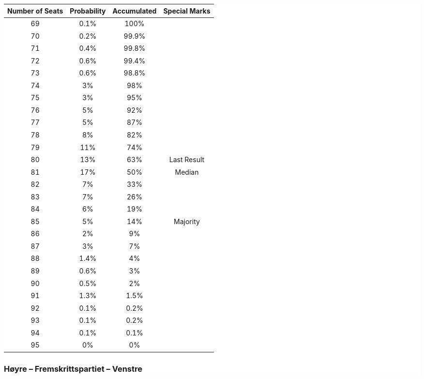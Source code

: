 | Number of Seats | Probability | Accumulated | Special Marks |
|:---------------:|:-----------:|:-----------:|:-------------:|
| 69 | 0.1% | 100% |  |
| 70 | 0.2% | 99.9% |  |
| 71 | 0.4% | 99.8% |  |
| 72 | 0.6% | 99.4% |  |
| 73 | 0.6% | 98.8% |  |
| 74 | 3% | 98% |  |
| 75 | 3% | 95% |  |
| 76 | 5% | 92% |  |
| 77 | 5% | 87% |  |
| 78 | 8% | 82% |  |
| 79 | 11% | 74% |  |
| 80 | 13% | 63% | Last Result |
| 81 | 17% | 50% | Median |
| 82 | 7% | 33% |  |
| 83 | 7% | 26% |  |
| 84 | 6% | 19% |  |
| 85 | 5% | 14% | Majority |
| 86 | 2% | 9% |  |
| 87 | 3% | 7% |  |
| 88 | 1.4% | 4% |  |
| 89 | 0.6% | 3% |  |
| 90 | 0.5% | 2% |  |
| 91 | 1.3% | 1.5% |  |
| 92 | 0.1% | 0.2% |  |
| 93 | 0.1% | 0.2% |  |
| 94 | 0.1% | 0.1% |  |
| 95 | 0% | 0% |  |

### Høyre – Fremskrittspartiet – Venstre
